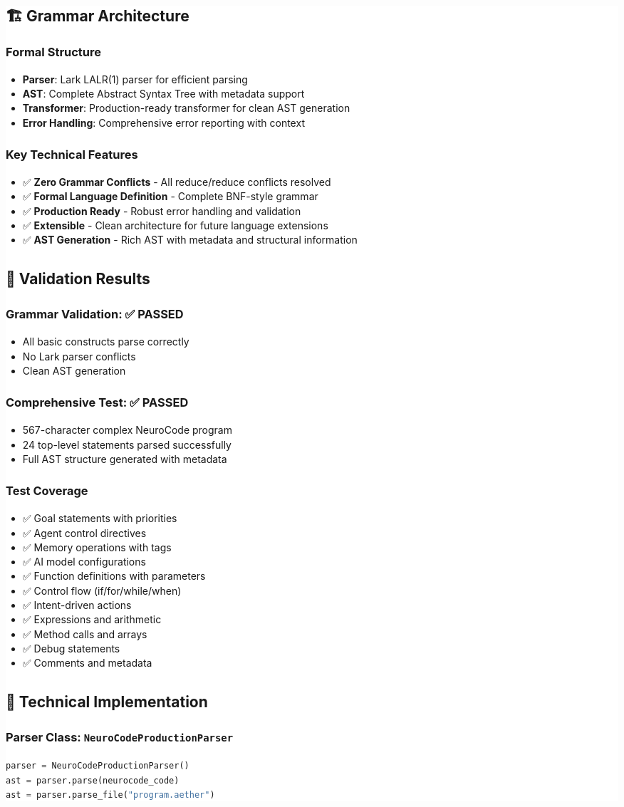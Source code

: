 ## 🏗️ Grammar Architecture

### Formal Structure
- **Parser**: Lark LALR(1) parser for efficient parsing
- **AST**: Complete Abstract Syntax Tree with metadata support
- **Transformer**: Production-ready transformer for clean AST generation
- **Error Handling**: Comprehensive error reporting with context

### Key Technical Features
- ✅ **Zero Grammar Conflicts** - All reduce/reduce conflicts resolved
- ✅ **Formal Language Definition** - Complete BNF-style grammar
- ✅ **Production Ready** - Robust error handling and validation
- ✅ **Extensible** - Clean architecture for future language extensions
- ✅ **AST Generation** - Rich AST with metadata and structural information

## 🧪 Validation Results

### Grammar Validation: ✅ PASSED
- All basic constructs parse correctly
- No Lark parser conflicts
- Clean AST generation

### Comprehensive Test: ✅ PASSED
- 567-character complex NeuroCode program
- 24 top-level statements parsed successfully
- Full AST structure generated with metadata

### Test Coverage
- ✅ Goal statements with priorities
- ✅ Agent control directives
- ✅ Memory operations with tags
- ✅ AI model configurations
- ✅ Function definitions with parameters
- ✅ Control flow (if/for/while/when)
- ✅ Intent-driven actions
- ✅ Expressions and arithmetic
- ✅ Method calls and arrays
- ✅ Debug statements
- ✅ Comments and metadata

## 🔧 Technical Implementation

### Parser Class: `NeuroCodeProductionParser`
```python
parser = NeuroCodeProductionParser()
ast = parser.parse(neurocode_code)
ast = parser.parse_file("program.aether")
```

